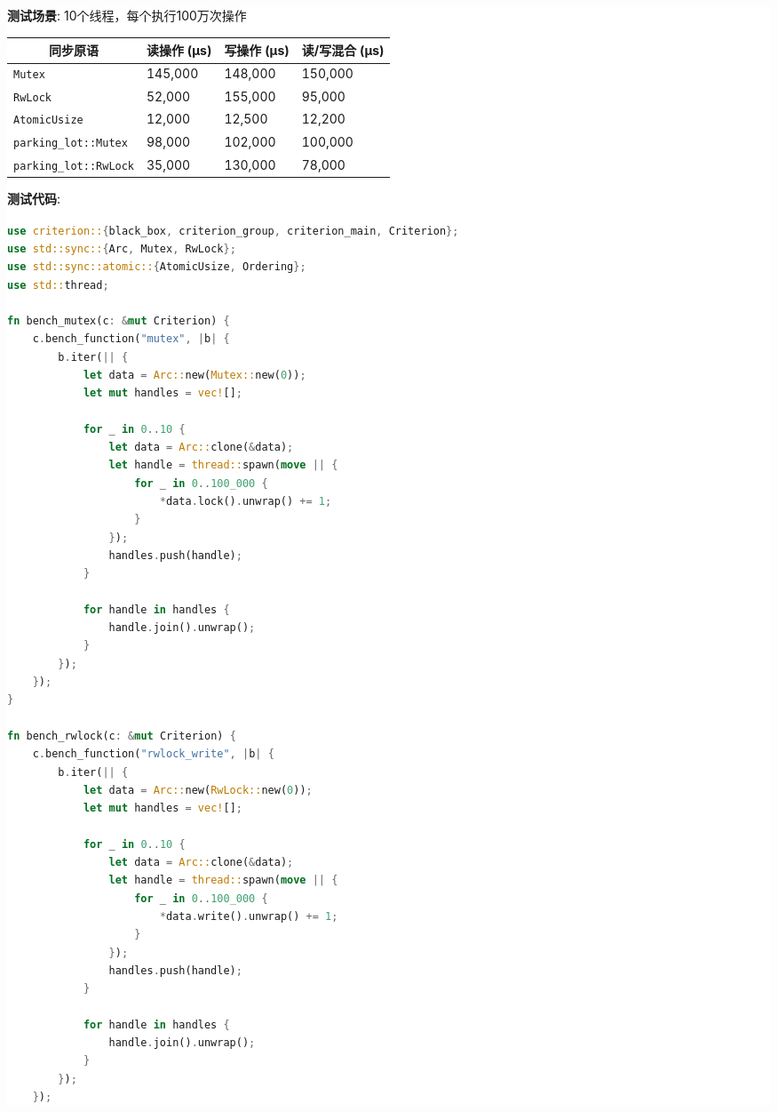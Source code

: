 **测试场景**: 10个线程，每个执行100万次操作

| 同步原语 | 读操作 (μs) | 写操作 (μs) | 读/写混合 (μs) |
|---------|------------|------------|---------------|
| `Mutex` | 145,000 | 148,000 | 150,000 |
| `RwLock` | 52,000 | 155,000 | 95,000 |
| `AtomicUsize` | 12,000 | 12,500 | 12,200 |
| `parking_lot::Mutex` | 98,000 | 102,000 | 100,000 |
| `parking_lot::RwLock` | 35,000 | 130,000 | 78,000 |

**测试代码**:

```rust
use criterion::{black_box, criterion_group, criterion_main, Criterion};
use std::sync::{Arc, Mutex, RwLock};
use std::sync::atomic::{AtomicUsize, Ordering};
use std::thread;

fn bench_mutex(c: &mut Criterion) {
    c.bench_function("mutex", |b| {
        b.iter(|| {
            let data = Arc::new(Mutex::new(0));
            let mut handles = vec![];
            
            for _ in 0..10 {
                let data = Arc::clone(&data);
                let handle = thread::spawn(move || {
                    for _ in 0..100_000 {
                        *data.lock().unwrap() += 1;
                    }
                });
                handles.push(handle);
            }
            
            for handle in handles {
                handle.join().unwrap();
            }
        });
    });
}

fn bench_rwlock(c: &mut Criterion) {
    c.bench_function("rwlock_write", |b| {
        b.iter(|| {
            let data = Arc::new(RwLock::new(0));
            let mut handles = vec![];
            
            for _ in 0..10 {
                let data = Arc::clone(&data);
                let handle = thread::spawn(move || {
                    for _ in 0..100_000 {
                        *data.write().unwrap() += 1;
                    }
                });
                handles.push(handle);
            }
            
            for handle in handles {
                handle.join().unwrap();
            }
        });
    });
```